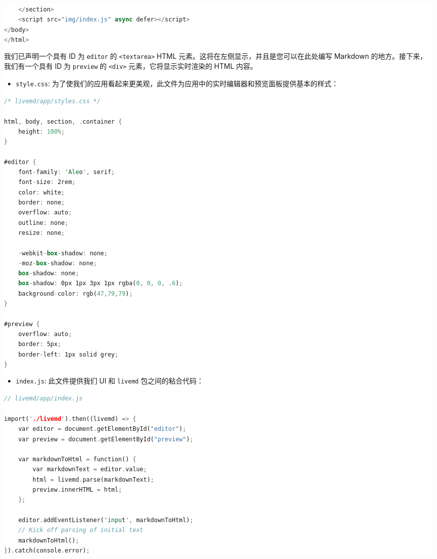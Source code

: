 ```rs
    </section>
    <script src="img/index.js" async defer></script>
</body>
</html>
```

我们已声明一个具有 ID 为 `editor` 的 `<textarea>` HTML 元素。这将在左侧显示，并且是您可以在此处编写 Markdown 的地方。接下来，我们有一个具有 ID 为 `preview` 的 `<div>` 元素，它将显示实时渲染的 HTML 内容。

+   `style.css`: 为了使我们的应用看起来更美观，此文件为应用中的实时编辑器和预览面板提供基本的样式：

```rs
/* livemd/app/styles.css */

html, body, section, .container {
    height: 100%;
} 

#editor {
    font-family: 'Aleo', serif;
    font-size: 2rem;
    color: white;
    border: none;
    overflow: auto;
    outline: none;
    resize: none;

    -webkit-box-shadow: none;
    -moz-box-shadow: none;
    box-shadow: none;
    box-shadow: 0px 1px 3px 1px rgba(0, 0, 0, .6);
    background-color: rgb(47,79,79);
}

#preview {
    overflow: auto;
    border: 5px;
    border-left: 1px solid grey;
}
```

+   `index.js`: 此文件提供我们 UI 和 `livemd` 包之间的粘合代码：

```rs
// livemd/app/index.js

import('./livemd').then((livemd) => {
    var editor = document.getElementById("editor");
    var preview = document.getElementById("preview");

    var markdownToHtml = function() {
        var markdownText = editor.value;
        html = livemd.parse(markdownText);
        preview.innerHTML = html;
    };

    editor.addEventListener('input', markdownToHtml);
    // Kick off parsing of initial text
    markdownToHtml();
}).catch(console.error);
```
